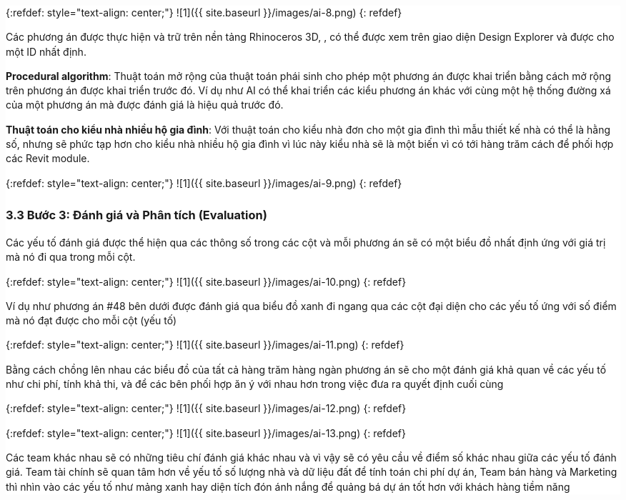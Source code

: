 {:refdef: style="text-align: center;"}
![1]({{ site.baseurl }}/images/ai-8.png)
{: refdef}

Các phương án được thực hiện và trữ trên nền tảng Rhinoceros 3D, , có thể được xem trên giao diện Design Explorer và được cho một ID nhất định.

**Procedural algorithm**: Thuật toán mở rộng của thuật toán phái sinh cho phép một phương án được khai triển bằng cách mở rộng trên phương án được khai triển trước đó. Ví dụ như AI có thể khai triển các kiểu phương án khác với cùng một hệ thống đường xá của một phương án mà được đánh giá là hiệu quả trước đó.

**Thuật toán cho kiểu nhà nhiều hộ gia đình**: Với thuật toán cho kiểu nhà đơn cho một gia đình thì mẫu thiết kế nhà có thể là hằng số, nhưng sẽ phức tạp hơn cho kiểu nhà nhiều hộ gia đình vì lúc này kiểu nhà sẽ là một biến vì có tới hàng trăm cách để phối hợp các Revit module.

{:refdef: style="text-align: center;"}
![1]({{ site.baseurl }}/images/ai-9.png)
{: refdef}

### 3.3 Bước 3: Đánh giá và Phân tích (Evaluation)

Các yếu tố đánh giá được thể hiện qua các thông số trong các cột và mỗi phương án sẽ có một biểu đồ nhất định ứng với giá trị mà nó đi qua trong mỗi cột.

{:refdef: style="text-align: center;"}
![1]({{ site.baseurl }}/images/ai-10.png)
{: refdef}

Ví dụ như phương án #48 bên dưới được đánh giá qua biểu đồ xanh đi ngang qua các cột đại diện cho các yếu tố ứng với số điểm mà nó đạt được cho mỗi cột (yếu tố)

{:refdef: style="text-align: center;"}
![1]({{ site.baseurl }}/images/ai-11.png)
{: refdef}

Bằng cách chồng lên nhau các biểu đồ của tất cả hàng trăm hàng ngàn phương án sẽ cho một đánh giá khả quan về các yếu tố như chi phí, tính khả thi, và để các bên phối hợp ăn ý với nhau hơn trong việc đưa ra quyết định cuối cùng

{:refdef: style="text-align: center;"}
![1]({{ site.baseurl }}/images/ai-12.png)
{: refdef}

{:refdef: style="text-align: center;"}
![1]({{ site.baseurl }}/images/ai-13.png)
{: refdef}

Các team khác nhau sẽ có những tiêu chí đánh giá khác nhau và vì vậy sẽ có yêu cầu về điểm số khác nhau giữa các yếu tố đánh giá. Team tài chính sẽ quan tâm hơn về yếu tố số lượng nhà và dữ liệu đất để tính toán chi phí dự án, Team bán hàng và Marketing thì nhìn vào các yếu tố như mảng xanh hay diện tích đón ánh nắng để quảng bá dự án tốt hơn với khách hàng tiềm năng
